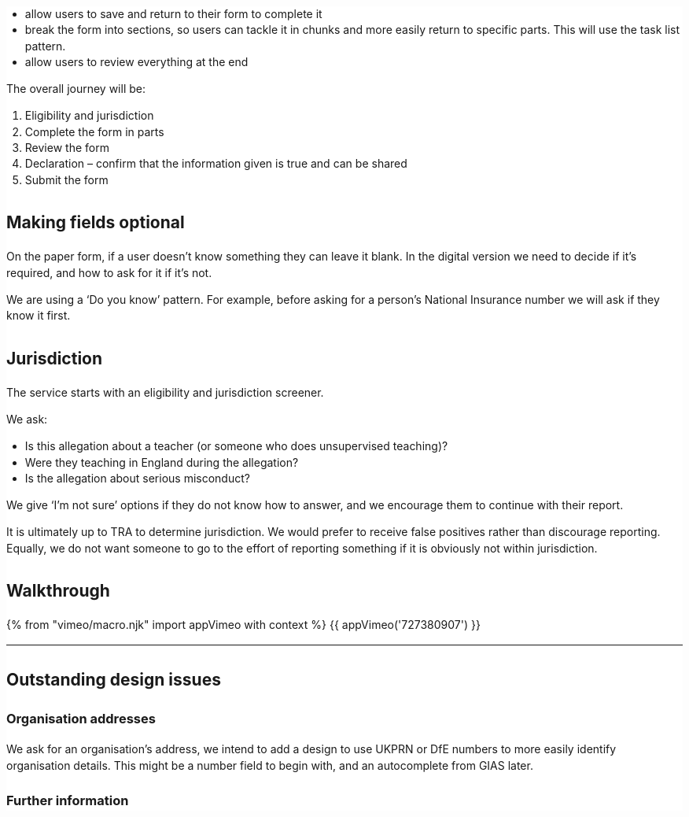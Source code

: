 - allow users to save and return to their form to complete it
- break the form into sections, so users can tackle it in chunks and more easily return to specific parts. This will use the task list pattern.
- allow users to review everything at the end

The overall journey will be:

1. Eligibility and jurisdiction
2. Complete the form in parts
3. Review the form
4. Declaration – confirm that the information given is true and can be shared
5. Submit the form

## Making fields optional

On the paper form, if a user doesn’t know something they can leave it blank. In the digital version we need to decide if it’s required, and how to ask for it if it’s not.

We are using a ‘Do you know’ pattern. For example, before asking for a person’s National Insurance number we will ask if they know it first.

## Jurisdiction

The service starts with an eligibility and jurisdiction screener.

We ask:

- Is this allegation about a teacher (or someone who does unsupervised teaching)?
- Were they teaching in England during the allegation?
- Is the allegation about serious misconduct?

We give ‘I’m not sure’ options if they do not know how to answer, and we encourage them to continue with their report.

It is ultimately up to TRA to determine jurisdiction. We would prefer to receive false positives rather than discourage reporting. Equally, we do not want someone to go to the effort of reporting something if it is obviously not within jurisdiction.

## Walkthrough

{% from "vimeo/macro.njk" import appVimeo with context %}
{{ appVimeo('727380907') }}

---

## Outstanding design issues

### Organisation addresses

We ask for an organisation’s address, we intend to add a design to use UKPRN or DfE numbers to more easily identify organisation details. This might be a number field to begin with, and an autocomplete from GIAS later.

### Further information
